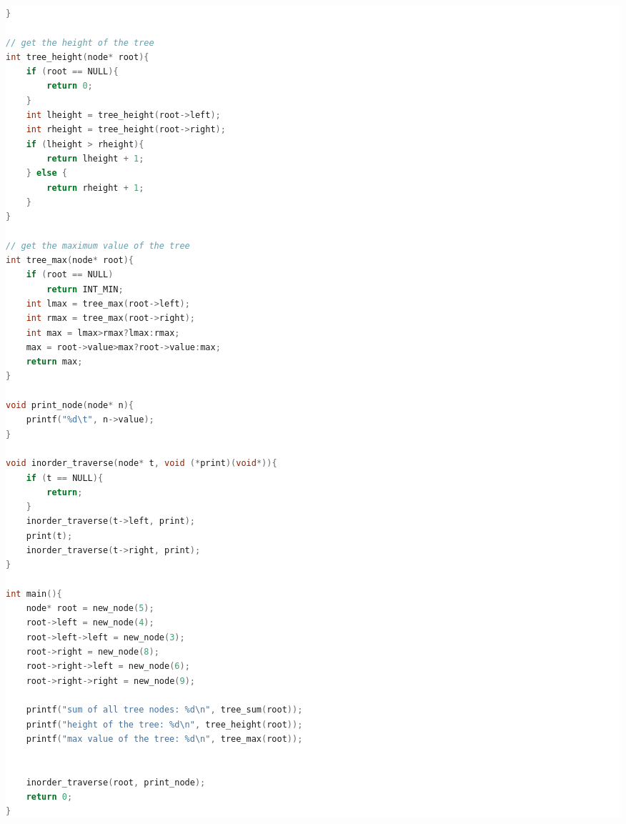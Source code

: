 ```c
}

// get the height of the tree
int tree_height(node* root){
    if (root == NULL){
        return 0;
    } 
    int lheight = tree_height(root->left);
    int rheight = tree_height(root->right);
    if (lheight > rheight){
        return lheight + 1;
    } else {
        return rheight + 1;
    }
}

// get the maximum value of the tree
int tree_max(node* root){
    if (root == NULL)
        return INT_MIN;
    int lmax = tree_max(root->left);
    int rmax = tree_max(root->right);
    int max = lmax>rmax?lmax:rmax;
    max = root->value>max?root->value:max;
    return max;
}

void print_node(node* n){
    printf("%d\t", n->value);
}

void inorder_traverse(node* t, void (*print)(void*)){
    if (t == NULL){
        return;
    }
    inorder_traverse(t->left, print);
    print(t);
    inorder_traverse(t->right, print);
}

int main(){
    node* root = new_node(5);
    root->left = new_node(4);
    root->left->left = new_node(3);
    root->right = new_node(8);
    root->right->left = new_node(6);
    root->right->right = new_node(9);
    
    printf("sum of all tree nodes: %d\n", tree_sum(root));
    printf("height of the tree: %d\n", tree_height(root));
    printf("max value of the tree: %d\n", tree_max(root));
    
    
    inorder_traverse(root, print_node);
    return 0;
}
```

